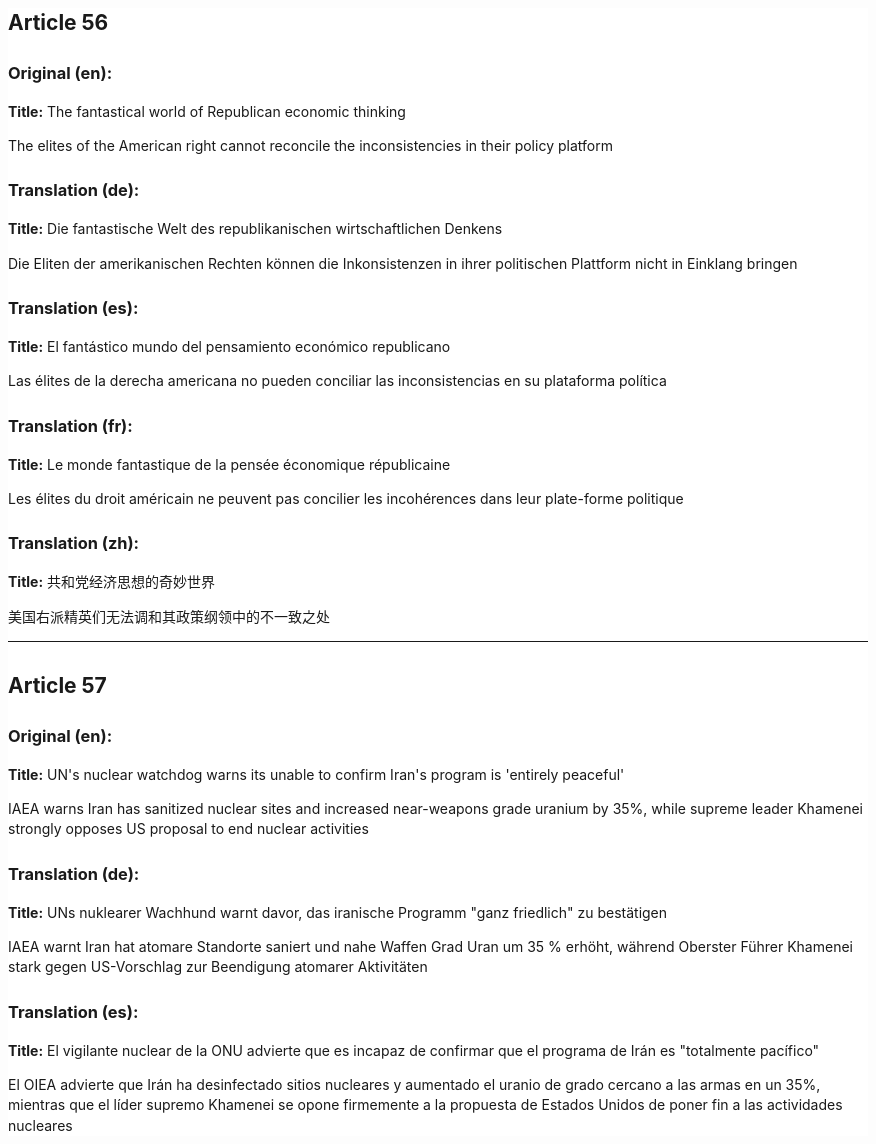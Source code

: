 ## Article 56
### Original (en):
**Title:** The fantastical world of Republican economic thinking

The elites of the American right cannot reconcile the inconsistencies in their policy platform

### Translation (de):
**Title:** Die fantastische Welt des republikanischen wirtschaftlichen Denkens

Die Eliten der amerikanischen Rechten können die Inkonsistenzen in ihrer politischen Plattform nicht in Einklang bringen

### Translation (es):
**Title:** El fantástico mundo del pensamiento económico republicano

Las élites de la derecha americana no pueden conciliar las inconsistencias en su plataforma política

### Translation (fr):
**Title:** Le monde fantastique de la pensée économique républicaine

Les élites du droit américain ne peuvent pas concilier les incohérences dans leur plate-forme politique

### Translation (zh):
**Title:** 共和党经济思想的奇妙世界

美国右派精英们无法调和其政策纲领中的不一致之处

---

## Article 57
### Original (en):
**Title:** UN's nuclear watchdog warns its unable to confirm Iran's program is 'entirely peaceful'

IAEA warns Iran has sanitized nuclear sites and increased near-weapons grade uranium by 35%, while supreme leader Khamenei strongly opposes US proposal to end nuclear activities

### Translation (de):
**Title:** UNs nuklearer Wachhund warnt davor, das iranische Programm "ganz friedlich" zu bestätigen

IAEA warnt Iran hat atomare Standorte saniert und nahe Waffen Grad Uran um 35 % erhöht, während Oberster Führer Khamenei stark gegen US-Vorschlag zur Beendigung atomarer Aktivitäten

### Translation (es):
**Title:** El vigilante nuclear de la ONU advierte que es incapaz de confirmar que el programa de Irán es "totalmente pacífico"

El OIEA advierte que Irán ha desinfectado sitios nucleares y aumentado el uranio de grado cercano a las armas en un 35%, mientras que el líder supremo Khamenei se opone firmemente a la propuesta de Estados Unidos de poner fin a las actividades nucleares
